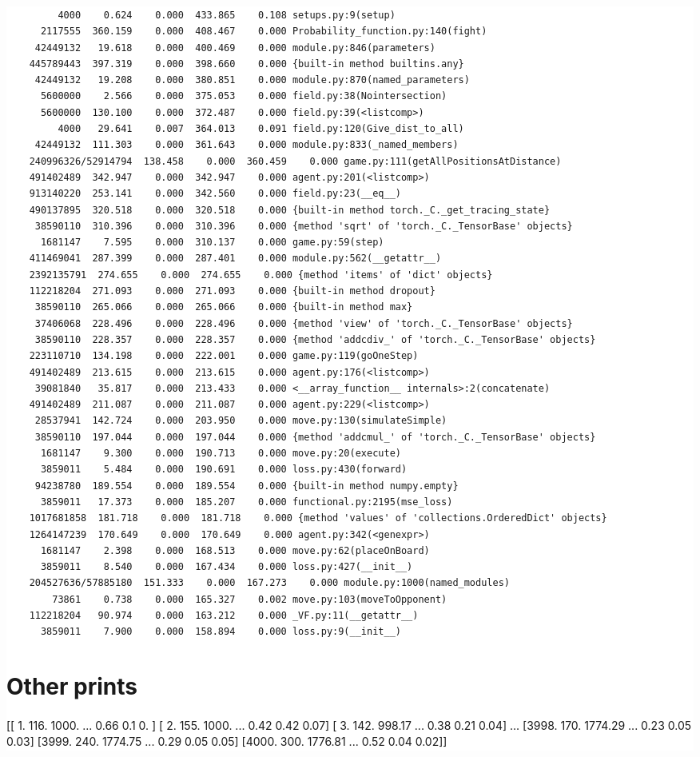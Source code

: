              4000    0.624    0.000  433.865    0.108 setups.py:9(setup)
          2117555  360.159    0.000  408.467    0.000 Probability_function.py:140(fight)
         42449132   19.618    0.000  400.469    0.000 module.py:846(parameters)
        445789443  397.319    0.000  398.660    0.000 {built-in method builtins.any}
         42449132   19.208    0.000  380.851    0.000 module.py:870(named_parameters)
          5600000    2.566    0.000  375.053    0.000 field.py:38(Nointersection)
          5600000  130.100    0.000  372.487    0.000 field.py:39(<listcomp>)
             4000   29.641    0.007  364.013    0.091 field.py:120(Give_dist_to_all)
         42449132  111.303    0.000  361.643    0.000 module.py:833(_named_members)
        240996326/52914794  138.458    0.000  360.459    0.000 game.py:111(getAllPositionsAtDistance)
        491402489  342.947    0.000  342.947    0.000 agent.py:201(<listcomp>)
        913140220  253.141    0.000  342.560    0.000 field.py:23(__eq__)
        490137895  320.518    0.000  320.518    0.000 {built-in method torch._C._get_tracing_state}
         38590110  310.396    0.000  310.396    0.000 {method 'sqrt' of 'torch._C._TensorBase' objects}
          1681147    7.595    0.000  310.137    0.000 game.py:59(step)
        411469041  287.399    0.000  287.401    0.000 module.py:562(__getattr__)
        2392135791  274.655    0.000  274.655    0.000 {method 'items' of 'dict' objects}
        112218204  271.093    0.000  271.093    0.000 {built-in method dropout}
         38590110  265.066    0.000  265.066    0.000 {built-in method max}
         37406068  228.496    0.000  228.496    0.000 {method 'view' of 'torch._C._TensorBase' objects}
         38590110  228.357    0.000  228.357    0.000 {method 'addcdiv_' of 'torch._C._TensorBase' objects}
        223110710  134.198    0.000  222.001    0.000 game.py:119(goOneStep)
        491402489  213.615    0.000  213.615    0.000 agent.py:176(<listcomp>)
         39081840   35.817    0.000  213.433    0.000 <__array_function__ internals>:2(concatenate)
        491402489  211.087    0.000  211.087    0.000 agent.py:229(<listcomp>)
         28537941  142.724    0.000  203.950    0.000 move.py:130(simulateSimple)
         38590110  197.044    0.000  197.044    0.000 {method 'addcmul_' of 'torch._C._TensorBase' objects}
          1681147    9.300    0.000  190.713    0.000 move.py:20(execute)
          3859011    5.484    0.000  190.691    0.000 loss.py:430(forward)
         94238780  189.554    0.000  189.554    0.000 {built-in method numpy.empty}
          3859011   17.373    0.000  185.207    0.000 functional.py:2195(mse_loss)
        1017681858  181.718    0.000  181.718    0.000 {method 'values' of 'collections.OrderedDict' objects}
        1264147239  170.649    0.000  170.649    0.000 agent.py:342(<genexpr>)
          1681147    2.398    0.000  168.513    0.000 move.py:62(placeOnBoard)
          3859011    8.540    0.000  167.434    0.000 loss.py:427(__init__)
        204527636/57885180  151.333    0.000  167.273    0.000 module.py:1000(named_modules)
            73861    0.738    0.000  165.327    0.002 move.py:103(moveToOpponent)
        112218204   90.974    0.000  163.212    0.000 _VF.py:11(__getattr__)
          3859011    7.900    0.000  158.894    0.000 loss.py:9(__init__)


# Other prints

[[   1.    116.   1000.   ...    0.66    0.1     0.  ]
 [   2.    155.   1000.   ...    0.42    0.42    0.07]
 [   3.    142.    998.17 ...    0.38    0.21    0.04]
 ...
 [3998.    170.   1774.29 ...    0.23    0.05    0.03]
 [3999.    240.   1774.75 ...    0.29    0.05    0.05]
 [4000.    300.   1776.81 ...    0.52    0.04    0.02]]
